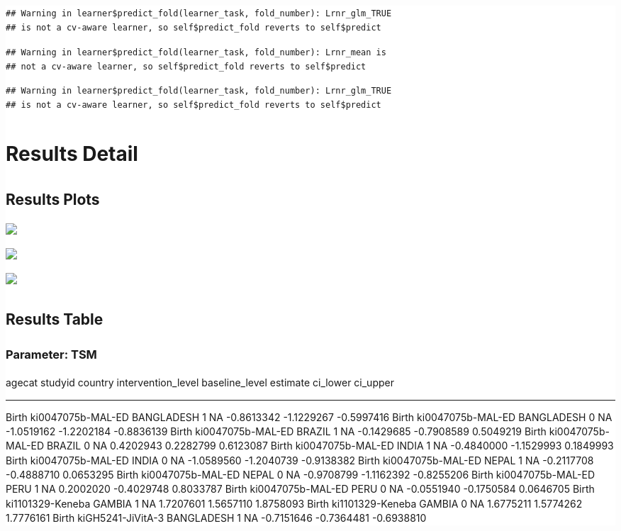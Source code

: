 ```
## Warning in learner$predict_fold(learner_task, fold_number): Lrnr_glm_TRUE
## is not a cv-aware learner, so self$predict_fold reverts to self$predict
```

```
## Warning in learner$predict_fold(learner_task, fold_number): Lrnr_mean is
## not a cv-aware learner, so self$predict_fold reverts to self$predict
```

```
## Warning in learner$predict_fold(learner_task, fold_number): Lrnr_glm_TRUE
## is not a cv-aware learner, so self$predict_fold reverts to self$predict
```




# Results Detail

## Results Plots
![](/tmp/529b89e7-19e7-422e-b4b7-0da7d3e22bbd/149d3406-44b3-44f7-a318-4ef7ba901f4d/REPORT_files/figure-html/plot_tsm-1.png)



![](/tmp/529b89e7-19e7-422e-b4b7-0da7d3e22bbd/149d3406-44b3-44f7-a318-4ef7ba901f4d/REPORT_files/figure-html/plot_ate-1.png)



![](/tmp/529b89e7-19e7-422e-b4b7-0da7d3e22bbd/149d3406-44b3-44f7-a318-4ef7ba901f4d/REPORT_files/figure-html/plot_par-1.png)

## Results Table

### Parameter: TSM


agecat      studyid                   country      intervention_level   baseline_level      estimate     ci_lower     ci_upper
----------  ------------------------  -----------  -------------------  ---------------  -----------  -----------  -----------
Birth       ki0047075b-MAL-ED         BANGLADESH   1                    NA                -0.8613342   -1.1229267   -0.5997416
Birth       ki0047075b-MAL-ED         BANGLADESH   0                    NA                -1.0519162   -1.2202184   -0.8836139
Birth       ki0047075b-MAL-ED         BRAZIL       1                    NA                -0.1429685   -0.7908589    0.5049219
Birth       ki0047075b-MAL-ED         BRAZIL       0                    NA                 0.4202943    0.2282799    0.6123087
Birth       ki0047075b-MAL-ED         INDIA        1                    NA                -0.4840000   -1.1529993    0.1849993
Birth       ki0047075b-MAL-ED         INDIA        0                    NA                -1.0589560   -1.2040739   -0.9138382
Birth       ki0047075b-MAL-ED         NEPAL        1                    NA                -0.2117708   -0.4888710    0.0653295
Birth       ki0047075b-MAL-ED         NEPAL        0                    NA                -0.9708799   -1.1162392   -0.8255206
Birth       ki0047075b-MAL-ED         PERU         1                    NA                 0.2002020   -0.4029748    0.8033787
Birth       ki0047075b-MAL-ED         PERU         0                    NA                -0.0551940   -0.1750584    0.0646705
Birth       ki1101329-Keneba          GAMBIA       1                    NA                 1.7207601    1.5657110    1.8758093
Birth       ki1101329-Keneba          GAMBIA       0                    NA                 1.6775211    1.5774262    1.7776161
Birth       kiGH5241-JiVitA-3         BANGLADESH   1                    NA                -0.7151646   -0.7364481   -0.6938810